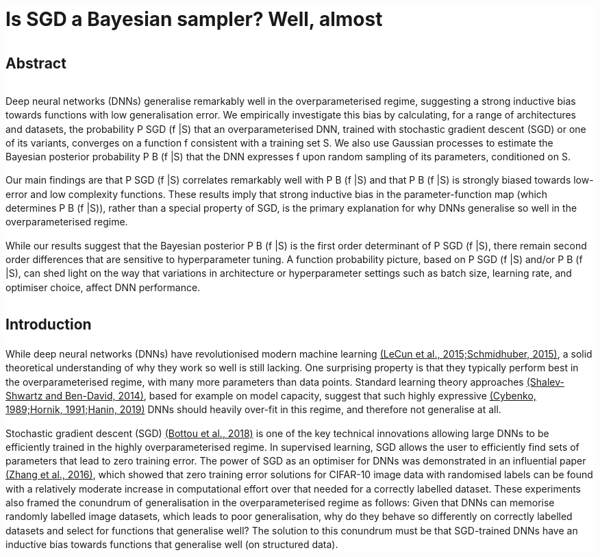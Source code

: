# Is SGD a Bayesian sampler? Well, almost

## Abstract

## 

Deep neural networks (DNNs) generalise remarkably well in the overparameterised regime, suggesting a strong inductive bias towards functions with low generalisation error. We empirically investigate this bias by calculating, for a range of architectures and datasets, the probability P SGD (f |S) that an overparameterised DNN, trained with stochastic gradient descent (SGD) or one of its variants, converges on a function f consistent with a training set S. We also use Gaussian processes to estimate the Bayesian posterior probability P B (f |S) that the DNN expresses f upon random sampling of its parameters, conditioned on S.

Our main findings are that P SGD (f |S) correlates remarkably well with P B (f |S) and that P B (f |S) is strongly biased towards low-error and low complexity functions. These results imply that strong inductive bias in the parameter-function map (which determines P B (f |S)), rather than a special property of SGD, is the primary explanation for why DNNs generalise so well in the overparameterised regime.

While our results suggest that the Bayesian posterior P B (f |S) is the first order determinant of P SGD (f |S), there remain second order differences that are sensitive to hyperparameter tuning. A function probability picture, based on P SGD (f |S) and/or P B (f |S), can shed light on the way that variations in architecture or hyperparameter settings such as batch size, learning rate, and optimiser choice, affect DNN performance.

## Introduction

While deep neural networks (DNNs) have revolutionised modern machine learning [(LeCun et al., 2015;](#b46)[Schmidhuber, 2015)](#b78), a solid theoretical understanding of why they work so well is still lacking. One surprising property is that they typically perform best in the overparameterised regime, with many more parameters than data points. Standard learning theory approaches [(Shalev-Shwartz and Ben-David, 2014)](#b79), based for example on model capacity, suggest that such highly expressive [(Cybenko, 1989;](#b15)[Hornik, 1991;](#b37)[Hanin, 2019)](#b30) DNNs should heavily over-fit in this regime, and therefore not generalise at all.

Stochastic gradient descent (SGD) [(Bottou et al., 2018)](#b9) is one of the key technical innovations allowing large DNNs to be efficiently trained in the highly overparameterised regime. In supervised learning, SGD allows the user to efficiently find sets of parameters that lead to zero training error. The power of SGD as an optimiser for DNNs was demonstrated in an influential paper [(Zhang et al., 2016)](#b105), which showed that zero training error solutions for CIFAR-10 image data with randomised labels can be found with a relatively moderate increase in computational effort over that needed for a correctly labelled dataset. These experiments also framed the conundrum of generalisation in the overparameterised regime as follows: Given that DNNs can memorise randomly labelled image datasets, which leads to poor generalisation, why do they behave so differently on correctly labelled datasets and select for functions that generalise well? The solution to this conundrum must be that SGD-trained DNNs have an inductive bias towards functions that generalise well (on structured data).
